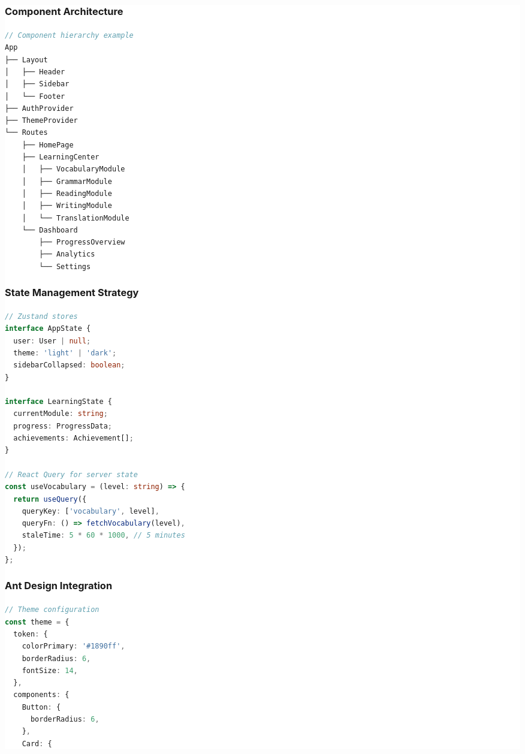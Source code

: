 ### Component Architecture
```typescript
// Component hierarchy example
App
├── Layout
│   ├── Header
│   ├── Sidebar
│   └── Footer
├── AuthProvider
├── ThemeProvider
└── Routes
    ├── HomePage
    ├── LearningCenter
    │   ├── VocabularyModule
    │   ├── GrammarModule
    │   ├── ReadingModule
    │   ├── WritingModule
    │   └── TranslationModule
    └── Dashboard
        ├── ProgressOverview
        ├── Analytics
        └── Settings
```

### State Management Strategy
```typescript
// Zustand stores
interface AppState {
  user: User | null;
  theme: 'light' | 'dark';
  sidebarCollapsed: boolean;
}

interface LearningState {
  currentModule: string;
  progress: ProgressData;
  achievements: Achievement[];
}

// React Query for server state
const useVocabulary = (level: string) => {
  return useQuery({
    queryKey: ['vocabulary', level],
    queryFn: () => fetchVocabulary(level),
    staleTime: 5 * 60 * 1000, // 5 minutes
  });
};
```

### Ant Design Integration
```typescript
// Theme configuration
const theme = {
  token: {
    colorPrimary: '#1890ff',
    borderRadius: 6,
    fontSize: 14,
  },
  components: {
    Button: {
      borderRadius: 6,
    },
    Card: {
```
